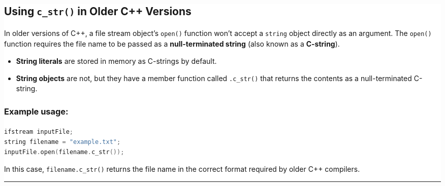 ## Using `c_str()` in Older C++ Versions

In older versions of C++, a file stream object’s `open()` function won’t accept a `string` object directly as an argument. The `open()` function requires the file name to be passed as a **null-terminated string** (also known as a **C-string**).

-   **String literals** are stored in memory as C-strings by default.
    
-   **String objects** are not, but they have a member function called `.c_str()` that returns the contents as a null-terminated C-string.
    

### Example usage:

```cpp
ifstream inputFile;
string filename = "example.txt";
inputFile.open(filename.c_str());

```

In this case, `filename.c_str()` returns the file name in the correct format required by older C++ compilers.

----------